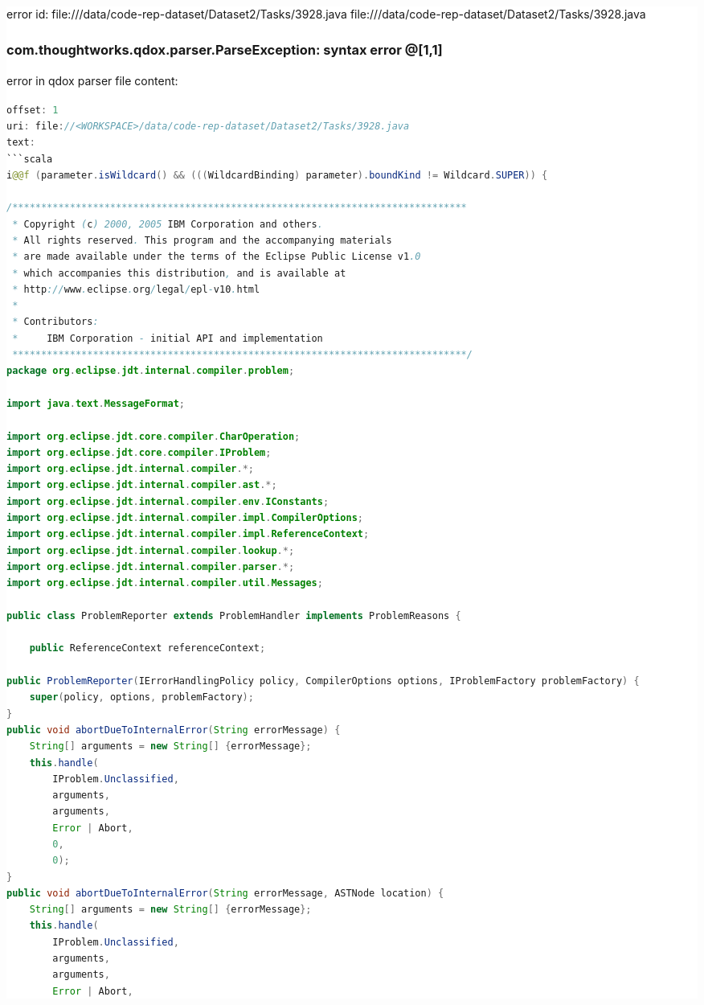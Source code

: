error id: file://<WORKSPACE>/data/code-rep-dataset/Dataset2/Tasks/3928.java
file://<WORKSPACE>/data/code-rep-dataset/Dataset2/Tasks/3928.java
### com.thoughtworks.qdox.parser.ParseException: syntax error @[1,1]

error in qdox parser
file content:
```java
offset: 1
uri: file://<WORKSPACE>/data/code-rep-dataset/Dataset2/Tasks/3928.java
text:
```scala
i@@f (parameter.isWildcard() && (((WildcardBinding) parameter).boundKind != Wildcard.SUPER)) {

/*******************************************************************************
 * Copyright (c) 2000, 2005 IBM Corporation and others.
 * All rights reserved. This program and the accompanying materials
 * are made available under the terms of the Eclipse Public License v1.0
 * which accompanies this distribution, and is available at
 * http://www.eclipse.org/legal/epl-v10.html
 *
 * Contributors:
 *     IBM Corporation - initial API and implementation
 *******************************************************************************/
package org.eclipse.jdt.internal.compiler.problem;

import java.text.MessageFormat;

import org.eclipse.jdt.core.compiler.CharOperation;
import org.eclipse.jdt.core.compiler.IProblem;
import org.eclipse.jdt.internal.compiler.*;
import org.eclipse.jdt.internal.compiler.ast.*;
import org.eclipse.jdt.internal.compiler.env.IConstants;
import org.eclipse.jdt.internal.compiler.impl.CompilerOptions;
import org.eclipse.jdt.internal.compiler.impl.ReferenceContext;
import org.eclipse.jdt.internal.compiler.lookup.*;
import org.eclipse.jdt.internal.compiler.parser.*;
import org.eclipse.jdt.internal.compiler.util.Messages;

public class ProblemReporter extends ProblemHandler implements ProblemReasons {
	
	public ReferenceContext referenceContext;
	
public ProblemReporter(IErrorHandlingPolicy policy, CompilerOptions options, IProblemFactory problemFactory) {
	super(policy, options, problemFactory);
}
public void abortDueToInternalError(String errorMessage) {
	String[] arguments = new String[] {errorMessage};
	this.handle(
		IProblem.Unclassified,
		arguments,
		arguments,
		Error | Abort,
		0,
		0);
}
public void abortDueToInternalError(String errorMessage, ASTNode location) {
	String[] arguments = new String[] {errorMessage};
	this.handle(
		IProblem.Unclassified,
		arguments,
		arguments,
		Error | Abort,
```